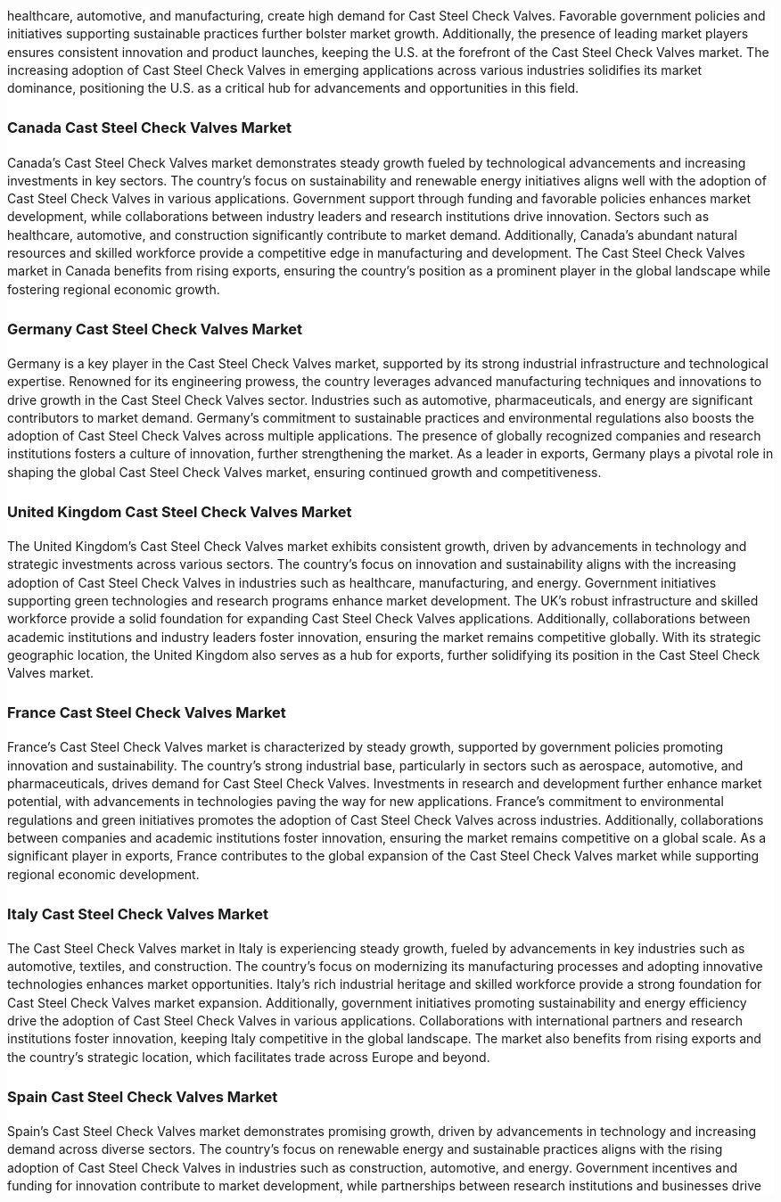 healthcare, automotive, and manufacturing, create high demand for Cast Steel Check Valves. Favorable government policies and initiatives supporting sustainable practices further bolster market growth. Additionally, the presence of leading market players ensures consistent innovation and product launches, keeping the U.S. at the forefront of the Cast Steel Check Valves market. The increasing adoption of Cast Steel Check Valves in emerging applications across various industries solidifies its market dominance, positioning the U.S. as a critical hub for advancements and opportunities in this field.</p><h3>Canada Cast Steel Check Valves Market</h3><p>Canada&rsquo;s Cast Steel Check Valves market demonstrates steady growth fueled by technological advancements and increasing investments in key sectors. The country&rsquo;s focus on sustainability and renewable energy initiatives aligns well with the adoption of Cast Steel Check Valves in various applications. Government support through funding and favorable policies enhances market development, while collaborations between industry leaders and research institutions drive innovation. Sectors such as healthcare, automotive, and construction significantly contribute to market demand. Additionally, Canada&rsquo;s abundant natural resources and skilled workforce provide a competitive edge in manufacturing and development. The Cast Steel Check Valves market in Canada benefits from rising exports, ensuring the country&rsquo;s position as a prominent player in the global landscape while fostering regional economic growth.</p><h3>Germany Cast Steel Check Valves Market</h3><p>Germany is a key player in the Cast Steel Check Valves market, supported by its strong industrial infrastructure and technological expertise. Renowned for its engineering prowess, the country leverages advanced manufacturing techniques and innovations to drive growth in the Cast Steel Check Valves sector. Industries such as automotive, pharmaceuticals, and energy are significant contributors to market demand. Germany&rsquo;s commitment to sustainable practices and environmental regulations also boosts the adoption of Cast Steel Check Valves across multiple applications. The presence of globally recognized companies and research institutions fosters a culture of innovation, further strengthening the market. As a leader in exports, Germany plays a pivotal role in shaping the global Cast Steel Check Valves market, ensuring continued growth and competitiveness.</p><h3>United Kingdom Cast Steel Check Valves Market</h3><p>The United Kingdom&rsquo;s Cast Steel Check Valves market exhibits consistent growth, driven by advancements in technology and strategic investments across various sectors. The country&rsquo;s focus on innovation and sustainability aligns with the increasing adoption of Cast Steel Check Valves in industries such as healthcare, manufacturing, and energy. Government initiatives supporting green technologies and research programs enhance market development. The UK&rsquo;s robust infrastructure and skilled workforce provide a solid foundation for expanding Cast Steel Check Valves applications. Additionally, collaborations between academic institutions and industry leaders foster innovation, ensuring the market remains competitive globally. With its strategic geographic location, the United Kingdom also serves as a hub for exports, further solidifying its position in the Cast Steel Check Valves market.</p><h3>France Cast Steel Check Valves Market</h3><p>France&rsquo;s Cast Steel Check Valves market is characterized by steady growth, supported by government policies promoting innovation and sustainability. The country&rsquo;s strong industrial base, particularly in sectors such as aerospace, automotive, and pharmaceuticals, drives demand for Cast Steel Check Valves. Investments in research and development further enhance market potential, with advancements in technologies paving the way for new applications. France&rsquo;s commitment to environmental regulations and green initiatives promotes the adoption of Cast Steel Check Valves across industries. Additionally, collaborations between companies and academic institutions foster innovation, ensuring the market remains competitive on a global scale. As a significant player in exports, France contributes to the global expansion of the Cast Steel Check Valves market while supporting regional economic development.</p><h3>Italy Cast Steel Check Valves Market</h3><p>The Cast Steel Check Valves market in Italy is experiencing steady growth, fueled by advancements in key industries such as automotive, textiles, and construction. The country&rsquo;s focus on modernizing its manufacturing processes and adopting innovative technologies enhances market opportunities. Italy&rsquo;s rich industrial heritage and skilled workforce provide a strong foundation for Cast Steel Check Valves market expansion. Additionally, government initiatives promoting sustainability and energy efficiency drive the adoption of Cast Steel Check Valves in various applications. Collaborations with international partners and research institutions foster innovation, keeping Italy competitive in the global landscape. The market also benefits from rising exports and the country&rsquo;s strategic location, which facilitates trade across Europe and beyond.</p><h3>Spain Cast Steel Check Valves Market</h3><p>Spain&rsquo;s Cast Steel Check Valves market demonstrates promising growth, driven by advancements in technology and increasing demand across diverse sectors. The country&rsquo;s focus on renewable energy and sustainable practices aligns with the rising adoption of Cast Steel Check Valves in industries such as construction, automotive, and energy. Government incentives and funding for innovation contribute to market development, while partnerships between research institutions and businesses drive